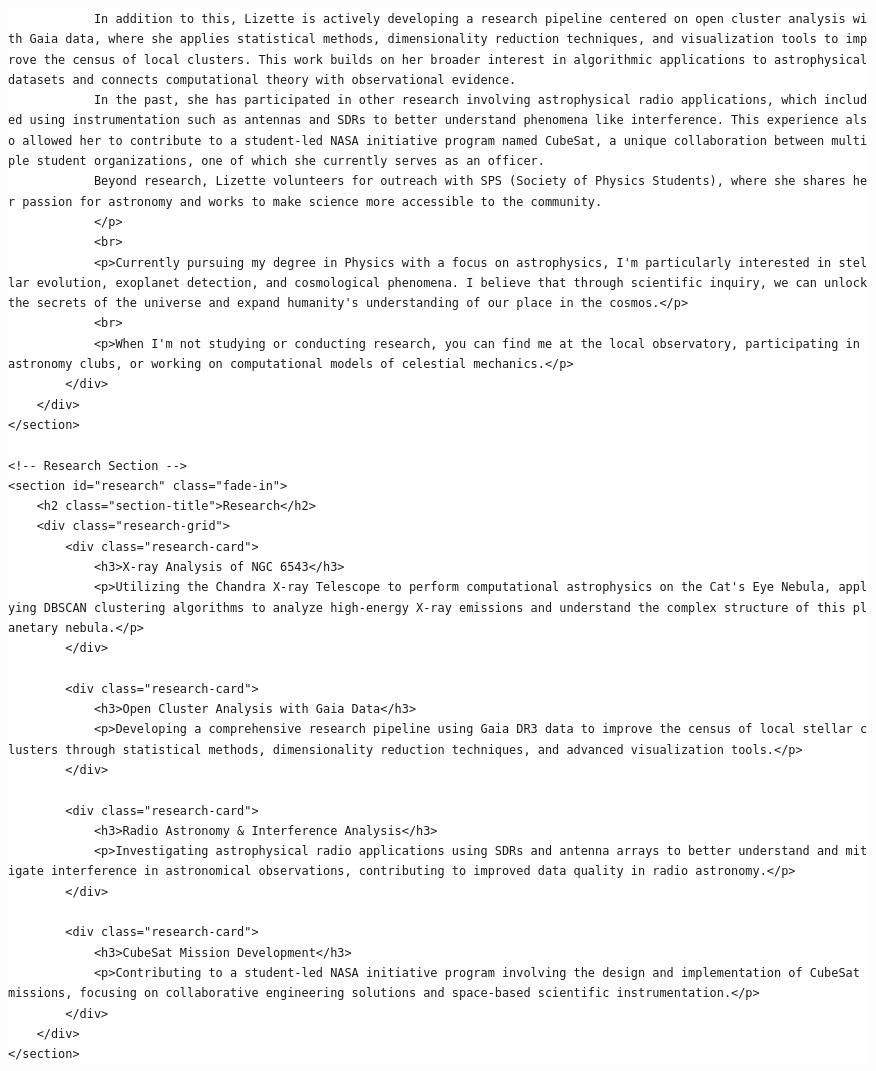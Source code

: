                 In addition to this, Lizette is actively developing a research pipeline centered on open cluster analysis with Gaia data, where she applies statistical methods, dimensionality reduction techniques, and visualization tools to improve the census of local clusters. This work builds on her broader interest in algorithmic applications to astrophysical datasets and connects computational theory with observational evidence.
                In the past, she has participated in other research involving astrophysical radio applications, which included using instrumentation such as antennas and SDRs to better understand phenomena like interference. This experience also allowed her to contribute to a student-led NASA initiative program named CubeSat, a unique collaboration between multiple student organizations, one of which she currently serves as an officer.
                Beyond research, Lizette volunteers for outreach with SPS (Society of Physics Students), where she shares her passion for astronomy and works to make science more accessible to the community.
                </p>
                <br>
                <p>Currently pursuing my degree in Physics with a focus on astrophysics, I'm particularly interested in stellar evolution, exoplanet detection, and cosmological phenomena. I believe that through scientific inquiry, we can unlock the secrets of the universe and expand humanity's understanding of our place in the cosmos.</p>
                <br>
                <p>When I'm not studying or conducting research, you can find me at the local observatory, participating in astronomy clubs, or working on computational models of celestial mechanics.</p>
            </div>
        </div>
    </section>

    <!-- Research Section -->
    <section id="research" class="fade-in">
        <h2 class="section-title">Research</h2>
        <div class="research-grid">
            <div class="research-card">
                <h3>X-ray Analysis of NGC 6543</h3>
                <p>Utilizing the Chandra X-ray Telescope to perform computational astrophysics on the Cat's Eye Nebula, applying DBSCAN clustering algorithms to analyze high-energy X-ray emissions and understand the complex structure of this planetary nebula.</p>
            </div>
            
            <div class="research-card">
                <h3>Open Cluster Analysis with Gaia Data</h3>
                <p>Developing a comprehensive research pipeline using Gaia DR3 data to improve the census of local stellar clusters through statistical methods, dimensionality reduction techniques, and advanced visualization tools.</p>
            </div>
            
            <div class="research-card">
                <h3>Radio Astronomy & Interference Analysis</h3>
                <p>Investigating astrophysical radio applications using SDRs and antenna arrays to better understand and mitigate interference in astronomical observations, contributing to improved data quality in radio astronomy.</p>
            </div>
            
            <div class="research-card">
                <h3>CubeSat Mission Development</h3>
                <p>Contributing to a student-led NASA initiative program involving the design and implementation of CubeSat missions, focusing on collaborative engineering solutions and space-based scientific instrumentation.</p>
            </div>
        </div>
    </section>
